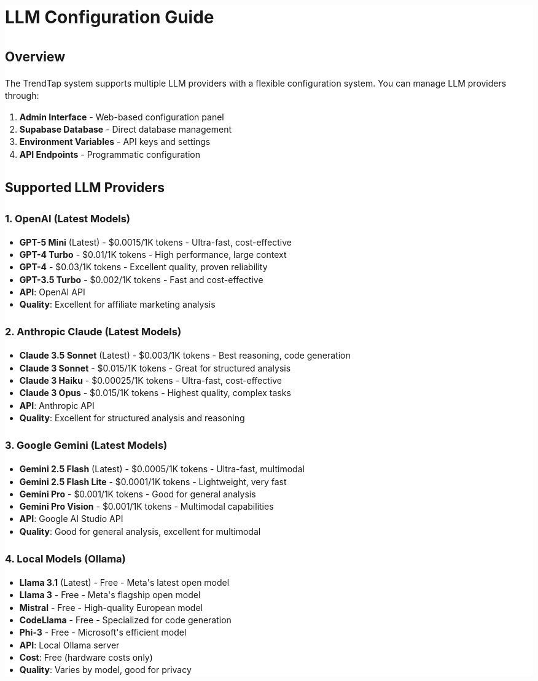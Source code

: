 # LLM Configuration Guide

## Overview

The TrendTap system supports multiple LLM providers with a flexible configuration system. You can manage LLM providers through:

1. **Admin Interface** - Web-based configuration panel
2. **Supabase Database** - Direct database management
3. **Environment Variables** - API keys and settings
4. **API Endpoints** - Programmatic configuration

## Supported LLM Providers

### 1. OpenAI (Latest Models)
- **GPT-5 Mini** (Latest) - $0.0015/1K tokens - Ultra-fast, cost-effective
- **GPT-4 Turbo** - $0.01/1K tokens - High performance, large context
- **GPT-4** - $0.03/1K tokens - Excellent quality, proven reliability
- **GPT-3.5 Turbo** - $0.002/1K tokens - Fast and cost-effective
- **API**: OpenAI API
- **Quality**: Excellent for affiliate marketing analysis

### 2. Anthropic Claude (Latest Models)
- **Claude 3.5 Sonnet** (Latest) - $0.003/1K tokens - Best reasoning, code generation
- **Claude 3 Sonnet** - $0.015/1K tokens - Great for structured analysis
- **Claude 3 Haiku** - $0.00025/1K tokens - Ultra-fast, cost-effective
- **Claude 3 Opus** - $0.015/1K tokens - Highest quality, complex tasks
- **API**: Anthropic API
- **Quality**: Excellent for structured analysis and reasoning

### 3. Google Gemini (Latest Models)
- **Gemini 2.5 Flash** (Latest) - $0.0005/1K tokens - Ultra-fast, multimodal
- **Gemini 2.5 Flash Lite** - $0.0001/1K tokens - Lightweight, very fast
- **Gemini Pro** - $0.001/1K tokens - Good for general analysis
- **Gemini Pro Vision** - $0.001/1K tokens - Multimodal capabilities
- **API**: Google AI Studio API
- **Quality**: Good for general analysis, excellent for multimodal

### 4. Local Models (Ollama)
- **Llama 3.1** (Latest) - Free - Meta's latest open model
- **Llama 3** - Free - Meta's flagship open model
- **Mistral** - Free - High-quality European model
- **CodeLlama** - Free - Specialized for code generation
- **Phi-3** - Free - Microsoft's efficient model
- **API**: Local Ollama server
- **Cost**: Free (hardware costs only)
- **Quality**: Varies by model, good for privacy
